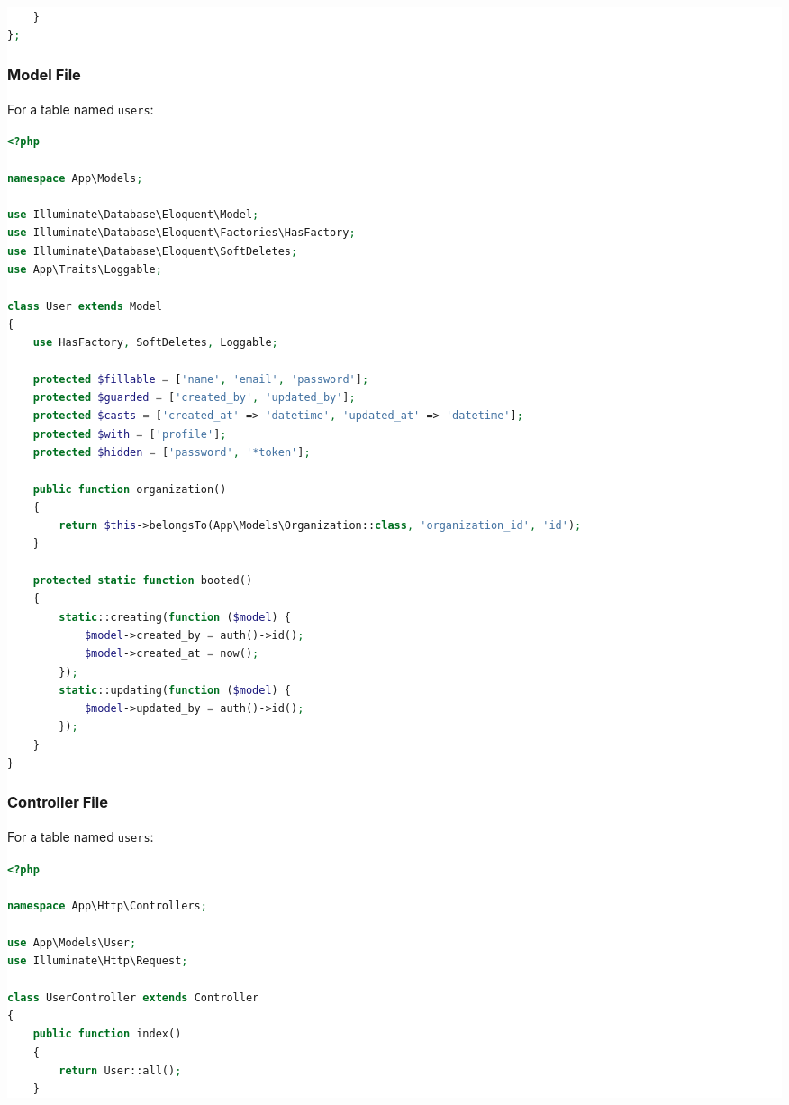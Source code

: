 ```php
    }
};
```

### Model File

For a table named `users`:

```php
<?php

namespace App\Models;

use Illuminate\Database\Eloquent\Model;
use Illuminate\Database\Eloquent\Factories\HasFactory;
use Illuminate\Database\Eloquent\SoftDeletes;
use App\Traits\Loggable;

class User extends Model
{
    use HasFactory, SoftDeletes, Loggable;

    protected $fillable = ['name', 'email', 'password'];
    protected $guarded = ['created_by', 'updated_by'];
    protected $casts = ['created_at' => 'datetime', 'updated_at' => 'datetime'];
    protected $with = ['profile'];
    protected $hidden = ['password', '*token'];

    public function organization()
    {
        return $this->belongsTo(App\Models\Organization::class, 'organization_id', 'id');
    }

    protected static function booted()
    {
        static::creating(function ($model) {
            $model->created_by = auth()->id();
            $model->created_at = now();
        });
        static::updating(function ($model) {
            $model->updated_by = auth()->id();
        });
    }
}
```

### Controller File

For a table named `users`:

```php
<?php

namespace App\Http\Controllers;

use App\Models\User;
use Illuminate\Http\Request;

class UserController extends Controller
{
    public function index()
    {
        return User::all();
    }

```